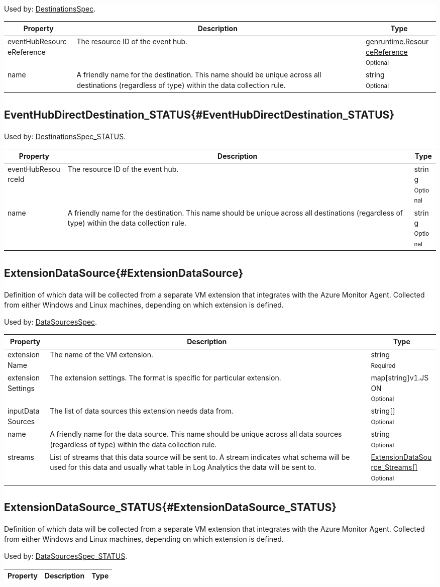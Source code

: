Used by: [DestinationsSpec](#DestinationsSpec).

| Property                  | Description                                                                                                                                   | Type                                                                                                                                                       |
|---------------------------|-----------------------------------------------------------------------------------------------------------------------------------------------|------------------------------------------------------------------------------------------------------------------------------------------------------------|
| eventHubResourceReference | The resource ID of the event hub.                                                                                                             | [genruntime.ResourceReference](https://pkg.go.dev/github.com/Azure/azure-service-operator/v2/pkg/genruntime#ResourceReference)<br/><small>Optional</small> |
| name                      | A friendly name for the destination. This name should be unique across all destinations (regardless of type) within the data collection rule. | string<br/><small>Optional</small>                                                                                                                         |

EventHubDirectDestination_STATUS{#EventHubDirectDestination_STATUS}
-------------------------------------------------------------------

Used by: [DestinationsSpec_STATUS](#DestinationsSpec_STATUS).

| Property           | Description                                                                                                                                   | Type                               |
|--------------------|-----------------------------------------------------------------------------------------------------------------------------------------------|------------------------------------|
| eventHubResourceId | The resource ID of the event hub.                                                                                                             | string<br/><small>Optional</small> |
| name               | A friendly name for the destination. This name should be unique across all destinations (regardless of type) within the data collection rule. | string<br/><small>Optional</small> |

ExtensionDataSource{#ExtensionDataSource}
-----------------------------------------

Definition of which data will be collected from a separate VM extension that integrates with the Azure Monitor Agent. Collected from either Windows and Linux machines, depending on which extension is defined.

Used by: [DataSourcesSpec](#DataSourcesSpec).

| Property          | Description                                                                                                                                                                        | Type                                                                                      |
|-------------------|------------------------------------------------------------------------------------------------------------------------------------------------------------------------------------|-------------------------------------------------------------------------------------------|
| extensionName     | The name of the VM extension.                                                                                                                                                      | string<br/><small>Required</small>                                                        |
| extensionSettings | The extension settings. The format is specific for particular extension.                                                                                                           | map[string]v1.JSON<br/><small>Optional</small>                                            |
| inputDataSources  | The list of data sources this extension needs data from.                                                                                                                           | string[]<br/><small>Optional</small>                                                      |
| name              | A friendly name for the data source. This name should be unique across all data sources (regardless of type) within the data collection rule.                                      | string<br/><small>Optional</small>                                                        |
| streams           | List of streams that this data source will be sent to. A stream indicates what schema will be used for this data and usually what table in Log Analytics the data will be sent to. | [ExtensionDataSource_Streams[]](#ExtensionDataSource_Streams)<br/><small>Optional</small> |

ExtensionDataSource_STATUS{#ExtensionDataSource_STATUS}
-------------------------------------------------------

Definition of which data will be collected from a separate VM extension that integrates with the Azure Monitor Agent. Collected from either Windows and Linux machines, depending on which extension is defined.

Used by: [DataSourcesSpec_STATUS](#DataSourcesSpec_STATUS).

| Property          | Description                                                                                                                                                                        | Type                                                                                                    |
|-------------------|------------------------------------------------------------------------------------------------------------------------------------------------------------------------------------|---------------------------------------------------------------------------------------------------------|